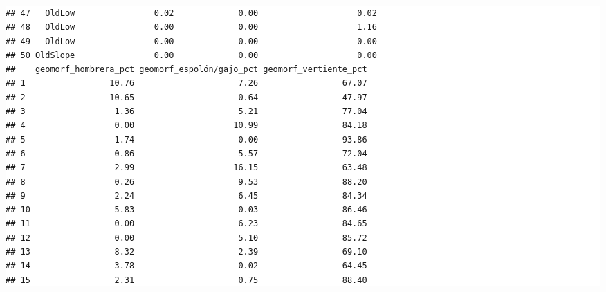     ## 47   OldLow                0.02             0.00                    0.02
    ## 48   OldLow                0.00             0.00                    1.16
    ## 49   OldLow                0.00             0.00                    0.00
    ## 50 OldSlope                0.00             0.00                    0.00
    ##    geomorf_hombrera_pct geomorf_espolón/gajo_pct geomorf_vertiente_pct
    ## 1                 10.76                     7.26                 67.07
    ## 2                 10.65                     0.64                 47.97
    ## 3                  1.36                     5.21                 77.04
    ## 4                  0.00                    10.99                 84.18
    ## 5                  1.74                     0.00                 93.86
    ## 6                  0.86                     5.57                 72.04
    ## 7                  2.99                    16.15                 63.48
    ## 8                  0.26                     9.53                 88.20
    ## 9                  2.24                     6.45                 84.34
    ## 10                 5.83                     0.03                 86.46
    ## 11                 0.00                     6.23                 84.65
    ## 12                 0.00                     5.10                 85.72
    ## 13                 8.32                     2.39                 69.10
    ## 14                 3.78                     0.02                 64.45
    ## 15                 2.31                     0.75                 88.40